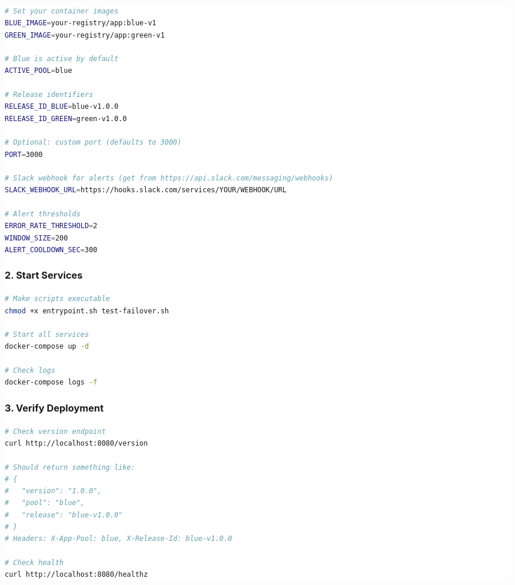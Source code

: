 ```bash
# Set your container images
BLUE_IMAGE=your-registry/app:blue-v1
GREEN_IMAGE=your-registry/app:green-v1

# Blue is active by default
ACTIVE_POOL=blue

# Release identifiers
RELEASE_ID_BLUE=blue-v1.0.0
RELEASE_ID_GREEN=green-v1.0.0

# Optional: custom port (defaults to 3000)
PORT=3000

# Slack webhook for alerts (get from https://api.slack.com/messaging/webhooks)
SLACK_WEBHOOK_URL=https://hooks.slack.com/services/YOUR/WEBHOOK/URL

# Alert thresholds
ERROR_RATE_THRESHOLD=2
WINDOW_SIZE=200
ALERT_COOLDOWN_SEC=300
```

### 2. Start Services

```bash
# Make scripts executable
chmod +x entrypoint.sh test-failover.sh

# Start all services
docker-compose up -d

# Check logs
docker-compose logs -f
```

### 3. Verify Deployment

```bash
# Check version endpoint
curl http://localhost:8080/version

# Should return something like:
# {
#   "version": "1.0.0",
#   "pool": "blue",
#   "release": "blue-v1.0.0"
# }
# Headers: X-App-Pool: blue, X-Release-Id: blue-v1.0.0

# Check health
curl http://localhost:8080/healthz
```
